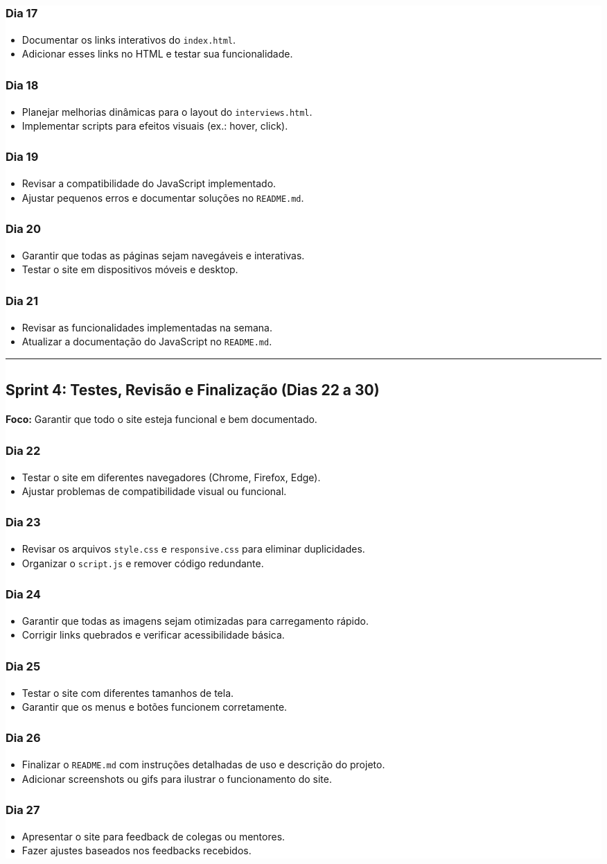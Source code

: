 ### **Dia 17**
- Documentar os links interativos do `index.html`.
- Adicionar esses links no HTML e testar sua funcionalidade.

### **Dia 18**
- Planejar melhorias dinâmicas para o layout do `interviews.html`.
- Implementar scripts para efeitos visuais (ex.: hover, click).

### **Dia 19**
- Revisar a compatibilidade do JavaScript implementado.
- Ajustar pequenos erros e documentar soluções no `README.md`.

### **Dia 20**
- Garantir que todas as páginas sejam navegáveis e interativas.
- Testar o site em dispositivos móveis e desktop.

### **Dia 21**
- Revisar as funcionalidades implementadas na semana.
- Atualizar a documentação do JavaScript no `README.md`.

---

## **Sprint 4: Testes, Revisão e Finalização (Dias 22 a 30)**
**Foco:** Garantir que todo o site esteja funcional e bem documentado.

### **Dia 22**
- Testar o site em diferentes navegadores (Chrome, Firefox, Edge).
- Ajustar problemas de compatibilidade visual ou funcional.

### **Dia 23**
- Revisar os arquivos `style.css` e `responsive.css` para eliminar duplicidades.
- Organizar o `script.js` e remover código redundante.

### **Dia 24**
- Garantir que todas as imagens sejam otimizadas para carregamento rápido.
- Corrigir links quebrados e verificar acessibilidade básica.

### **Dia 25**
- Testar o site com diferentes tamanhos de tela.
- Garantir que os menus e botões funcionem corretamente.

### **Dia 26**
- Finalizar o `README.md` com instruções detalhadas de uso e descrição do projeto.
- Adicionar screenshots ou gifs para ilustrar o funcionamento do site.

### **Dia 27**
- Apresentar o site para feedback de colegas ou mentores.
- Fazer ajustes baseados nos feedbacks recebidos.

